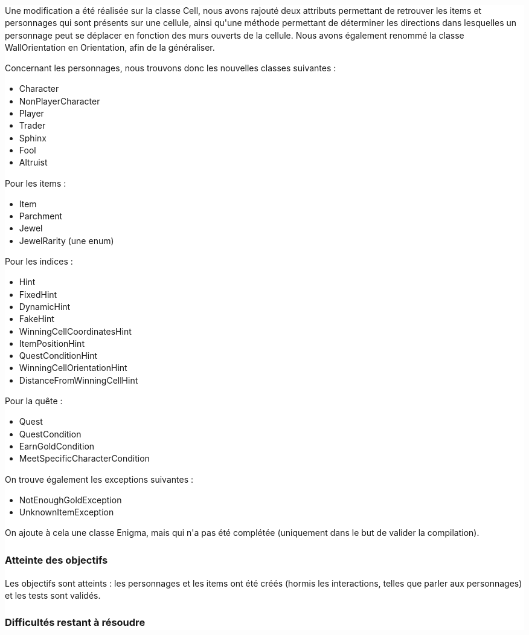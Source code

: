 Une modification a été réalisée sur la classe Cell, nous avons rajouté deux
attributs permettant de retrouver les items et personnages qui sont présents sur
une cellule, ainsi qu'une méthode permettant de déterminer les directions dans
lesquelles un personnage peut se déplacer en fonction des murs ouverts de la
cellule. Nous avons également renommé la classe WallOrientation en Orientation,
afin de la généraliser.

Concernant les personnages, nous trouvons donc les nouvelles classes suivantes :
- Character
- NonPlayerCharacter
- Player
- Trader
- Sphinx
- Fool
- Altruist

Pour les items :
- Item
- Parchment
- Jewel
- JewelRarity (une enum)

Pour les indices :
- Hint
- FixedHint
- DynamicHint
- FakeHint
- WinningCellCoordinatesHint
- ItemPositionHint
- QuestConditionHint
- WinningCellOrientationHint
- DistanceFromWinningCellHint

Pour la quête :
- Quest
- QuestCondition
- EarnGoldCondition
- MeetSpecificCharacterCondition

On trouve également les exceptions suivantes :
- NotEnoughGoldException
- UnknownItemException

On ajoute à cela une classe Enigma, mais qui n'a pas été complétée (uniquement
dans le but de valider la compilation).

### Atteinte des objectifs

Les objectifs sont atteints : les personnages et les items ont été créés
(hormis les interactions, telles que parler aux personnages) et les tests sont
validés.

### Difficultés restant à résoudre
